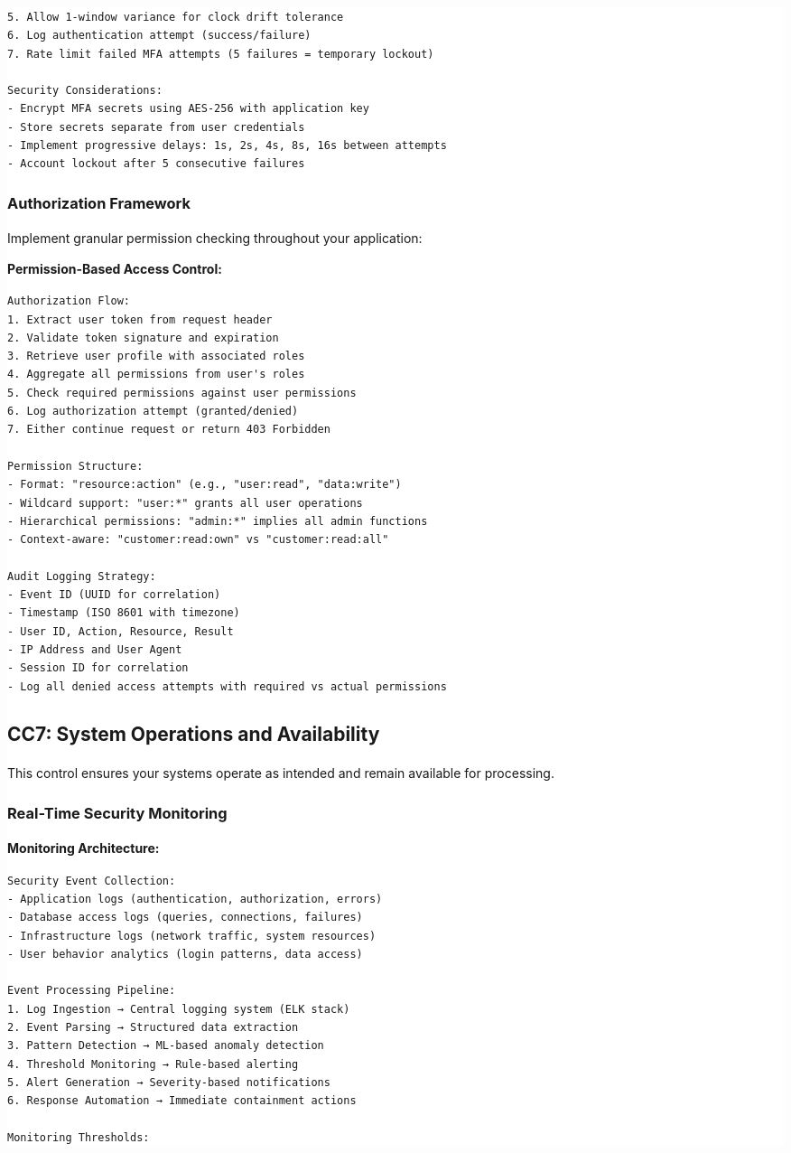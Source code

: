 ```
5. Allow 1-window variance for clock drift tolerance
6. Log authentication attempt (success/failure)
7. Rate limit failed MFA attempts (5 failures = temporary lockout)

Security Considerations:
- Encrypt MFA secrets using AES-256 with application key
- Store secrets separate from user credentials
- Implement progressive delays: 1s, 2s, 4s, 8s, 16s between attempts
- Account lockout after 5 consecutive failures
```

### Authorization Framework

Implement granular permission checking throughout your application:

**Permission-Based Access Control:**
```
Authorization Flow:
1. Extract user token from request header
2. Validate token signature and expiration
3. Retrieve user profile with associated roles
4. Aggregate all permissions from user's roles
5. Check required permissions against user permissions
6. Log authorization attempt (granted/denied)
7. Either continue request or return 403 Forbidden

Permission Structure:
- Format: "resource:action" (e.g., "user:read", "data:write")
- Wildcard support: "user:*" grants all user operations
- Hierarchical permissions: "admin:*" implies all admin functions
- Context-aware: "customer:read:own" vs "customer:read:all"

Audit Logging Strategy:
- Event ID (UUID for correlation)
- Timestamp (ISO 8601 with timezone)
- User ID, Action, Resource, Result
- IP Address and User Agent
- Session ID for correlation
- Log all denied access attempts with required vs actual permissions
```

## CC7: System Operations and Availability

This control ensures your systems operate as intended and remain available for processing.

### Real-Time Security Monitoring

**Monitoring Architecture:**
```
Security Event Collection:
- Application logs (authentication, authorization, errors)
- Database access logs (queries, connections, failures)  
- Infrastructure logs (network traffic, system resources)
- User behavior analytics (login patterns, data access)

Event Processing Pipeline:
1. Log Ingestion → Central logging system (ELK stack)
2. Event Parsing → Structured data extraction  
3. Pattern Detection → ML-based anomaly detection
4. Threshold Monitoring → Rule-based alerting
5. Alert Generation → Severity-based notifications
6. Response Automation → Immediate containment actions

Monitoring Thresholds:
```